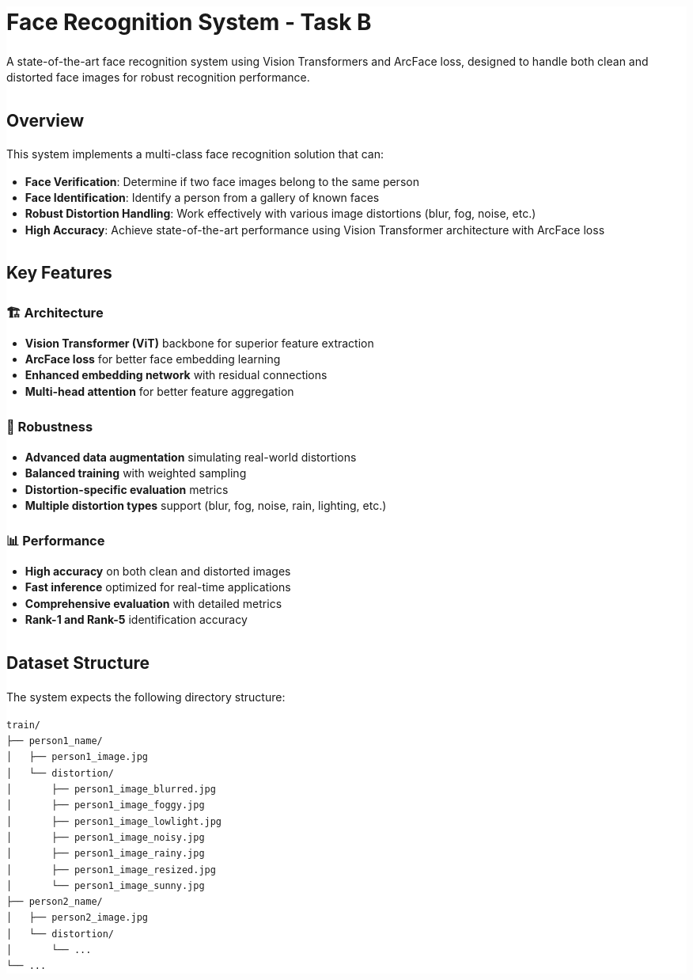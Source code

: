 # Face Recognition System - Task B

A state-of-the-art face recognition system using Vision Transformers and ArcFace loss, designed to handle both clean and distorted face images for robust recognition performance.

## Overview

This system implements a multi-class face recognition solution that can:
- **Face Verification**: Determine if two face images belong to the same person
- **Face Identification**: Identify a person from a gallery of known faces
- **Robust Distortion Handling**: Work effectively with various image distortions (blur, fog, noise, etc.)
- **High Accuracy**: Achieve state-of-the-art performance using Vision Transformer architecture with ArcFace loss

## Key Features

### 🏗️ Architecture
- **Vision Transformer (ViT)** backbone for superior feature extraction
- **ArcFace loss** for better face embedding learning
- **Enhanced embedding network** with residual connections
- **Multi-head attention** for better feature aggregation

### 🔧 Robustness
- **Advanced data augmentation** simulating real-world distortions
- **Balanced training** with weighted sampling
- **Distortion-specific evaluation** metrics
- **Multiple distortion types** support (blur, fog, noise, rain, lighting, etc.)

### 📊 Performance
- **High accuracy** on both clean and distorted images
- **Fast inference** optimized for real-time applications
- **Comprehensive evaluation** with detailed metrics
- **Rank-1 and Rank-5** identification accuracy

## Dataset Structure

The system expects the following directory structure:

```
train/
├── person1_name/
│   ├── person1_image.jpg
│   └── distortion/
│       ├── person1_image_blurred.jpg
│       ├── person1_image_foggy.jpg
│       ├── person1_image_lowlight.jpg
│       ├── person1_image_noisy.jpg
│       ├── person1_image_rainy.jpg
│       ├── person1_image_resized.jpg
│       └── person1_image_sunny.jpg
├── person2_name/
│   ├── person2_image.jpg
│   └── distortion/
│       └── ...
└── ...
```
